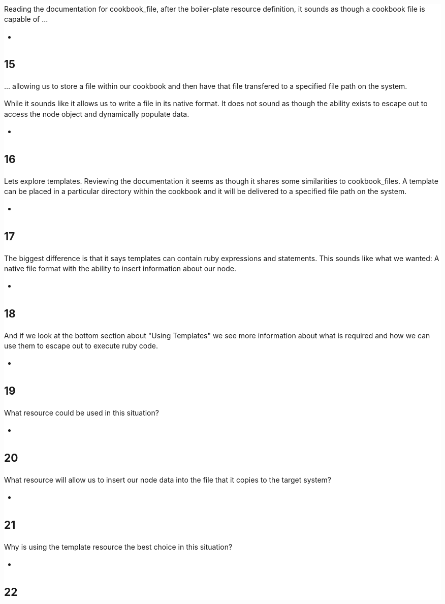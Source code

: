 Reading the documentation for cookbook_file, after the boiler-plate resource definition, it sounds as though a cookbook file is capable of ...

-
15
-

... allowing us to store a file within our cookbook and then have that file transfered to a specified file path on the system.

While it sounds like it allows us to write a file in its native format. It does not sound as though the ability exists to escape out to access the node object and dynamically populate data.

-
16
-

Lets explore templates. Reviewing the documentation it seems as though it shares some similarities to cookbook_files. A template can be placed in a particular directory within the cookbook and it will be delivered to a specified file path on the system.

-
17
-

The biggest difference is that it says templates can contain ruby expressions and statements. This sounds like what we wanted: A native file format with the ability to insert information about our node.

-
18
-

And if we look at the bottom section about "Using Templates" we see more information about what is required and how we can use them to escape out to execute ruby code.

-
19
-

What resource could be used in this situation?

-
20
-

What resource will allow us to insert our node data into the file that it copies to the target system?

-
21
-

Why is using the template resource the best choice in this situation?

-
22
-
